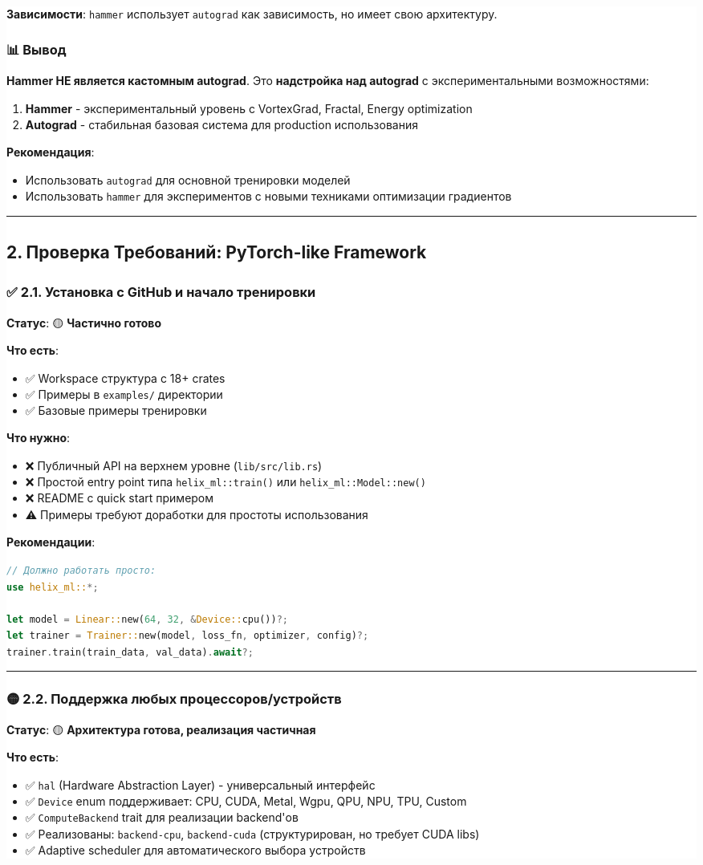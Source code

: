 **Зависимости**: `hammer` использует `autograd` как зависимость, но имеет свою архитектуру.

### 📊 Вывод

**Hammer НЕ является кастомным autograd**. Это **надстройка над autograd** с экспериментальными возможностями:

1. **Hammer** - экспериментальный уровень с VortexGrad, Fractal, Energy optimization
2. **Autograd** - стабильная базовая система для production использования

**Рекомендация**: 
- Использовать `autograd` для основной тренировки моделей
- Использовать `hammer` для экспериментов с новыми техниками оптимизации градиентов

---

## 2. Проверка Требований: PyTorch-like Framework

### ✅ 2.1. Установка с GitHub и начало тренировки

**Статус**: 🟡 **Частично готово**

**Что есть**:
- ✅ Workspace структура с 18+ crates
- ✅ Примеры в `examples/` директории
- ✅ Базовые примеры тренировки

**Что нужно**:
- ❌ Публичный API на верхнем уровне (`lib/src/lib.rs`)
- ❌ Простой entry point типа `helix_ml::train()` или `helix_ml::Model::new()`
- ❌ README с quick start примером
- ⚠️ Примеры требуют доработки для простоты использования

**Рекомендации**:
```rust
// Должно работать просто:
use helix_ml::*;

let model = Linear::new(64, 32, &Device::cpu())?;
let trainer = Trainer::new(model, loss_fn, optimizer, config)?;
trainer.train(train_data, val_data).await?;
```

---

### 🟡 2.2. Поддержка любых процессоров/устройств

**Статус**: 🟡 **Архитектура готова, реализация частичная**

**Что есть**:
- ✅ `hal` (Hardware Abstraction Layer) - универсальный интерфейс
- ✅ `Device` enum поддерживает: CPU, CUDA, Metal, Wgpu, QPU, NPU, TPU, Custom
- ✅ `ComputeBackend` trait для реализации backend'ов
- ✅ Реализованы: `backend-cpu`, `backend-cuda` (структурирован, но требует CUDA libs)
- ✅ Adaptive scheduler для автоматического выбора устройств
